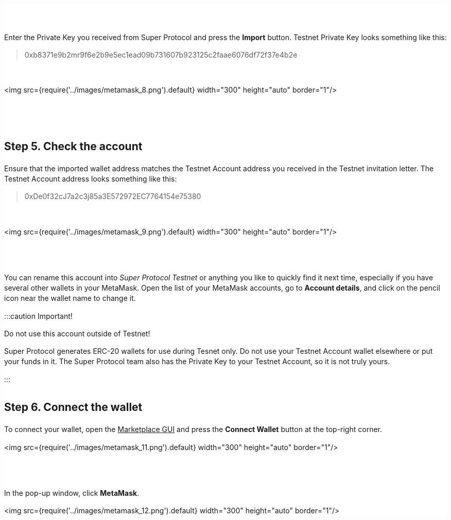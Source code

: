 <br/>
<br/>

Enter the Private Key you received from Super Protocol and press the **Import** button. Testnet Private Key looks something like this:

>0xb8371e9b2mr9f6e2b9e5ec1ead09b731607b923125c2faae6076df72f37e4b2e

<br/>

<img src={require('../images/metamask_8.png').default} width="300" height="auto" border="1"/>

<br/>
<br/>

## Step 5. Check the account

Ensure that the imported wallet address matches the Testnet Account address you received in the Testnet invitation letter. The Testnet Account address looks something like this:

>0xDe0f32cJ7a2c3j85a3E572972EC7764154e75380

<br/>

<img src={require('../images/metamask_9.png').default} width="300" height="auto" border="1"/>

<br/>
<br/>

You can rename this account into _Super Protocol Testnet_ or anything you like to quickly find it next time, especially if you have several other wallets in your MetaMask. Open the list of your MetaMask accounts, go to **Account details**, and click on the pencil icon near the wallet name to change it.

:::caution Important!

Do not use this account outside of Testnet!

Super Protocol generates ERC-20 wallets for use during Tesnet only. Do not use your Testnet Account wallet elsewhere or put your funds in it. The Super Protocol team also has the Private Key to your Testnet Account, so it is not truly yours.

:::

## Step 6. Connect the wallet

To connect your wallet, open the [Marketplace GUI](https://marketplace.superprotocol.com/) and press the **Connect Wallet** button at the top-right corner.

<img src={require('../images/metamask_11.png').default} width="300" height="auto" border="1"/>

<br/>
<br/>

In the pop-up window, click **MetaMask**.

<img src={require('../images/metamask_12.png').default} width="300" height="auto" border="1"/>
